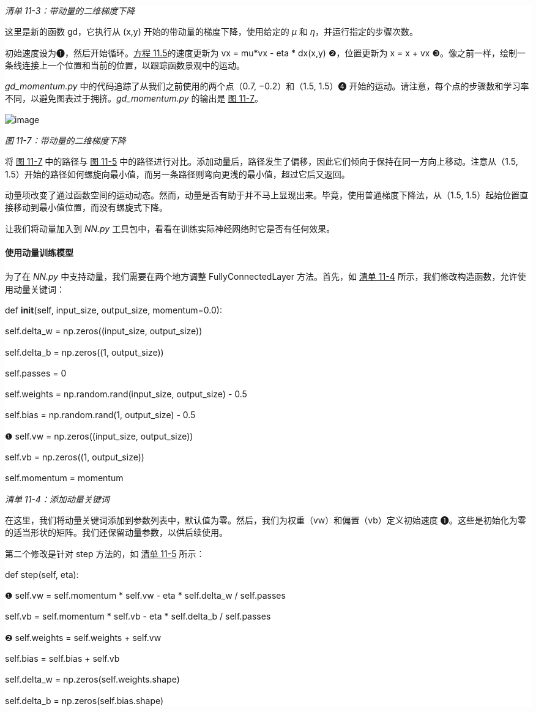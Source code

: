 *清单 11-3：带动量的二维梯度下降*

这里是新的函数 gd，它执行从 (x,y) 开始的带动量的梯度下降，使用给定的 *μ* 和 *η*，并运行指定的步骤次数。

初始速度设为❶，然后开始循环。[方程 11.5](ch11.xhtml#ch11equ05)的速度更新为 vx = mu*vx - eta * dx(x,y) ❷，位置更新为 x = x + vx ❸。像之前一样，绘制一条线连接上一个位置和当前的位置，以跟踪函数景观中的运动。

*gd_momentum.py* 中的代码追踪了从我们之前使用的两个点（0.7, −0.2）和（1.5, 1.5）❹ 开始的运动。请注意，每个点的步骤数和学习率不同，以避免图表过于拥挤。*gd_momentum.py* 的输出是 [图 11-7](ch11.xhtml#ch11fig07)。

![image](Images/11fig07.jpg)

*图 11-7：带动量的二维梯度下降*

将 [图 11-7](ch11.xhtml#ch11fig07) 中的路径与 [图 11-5](ch11.xhtml#ch11fig05) 中的路径进行对比。添加动量后，路径发生了偏移，因此它们倾向于保持在同一方向上移动。注意从（1.5, 1.5）开始的路径如何螺旋向最小值，而另一条路径则弯向更浅的最小值，超过它后又返回。

动量项改变了通过函数空间的运动动态。然而，动量是否有助于并不马上显现出来。毕竟，使用普通梯度下降法，从（1.5, 1.5）起始位置直接移动到最小值位置，而没有螺旋式下降。

让我们将动量加入到 *NN.py* 工具包中，看看在训练实际神经网络时它是否有任何效果。

#### 使用动量训练模型

为了在 *NN.py* 中支持动量，我们需要在两个地方调整 FullyConnectedLayer 方法。首先，如 [清单 11-4](ch11.xhtml#ch11ex04) 所示，我们修改构造函数，允许使用动量关键词：

def __init__(self, input_size, output_size, momentum=0.0):

self.delta_w = np.zeros((input_size, output_size))

self.delta_b = np.zeros((1, output_size))

self.passes = 0

self.weights = np.random.rand(input_size, output_size) - 0.5

self.bias = np.random.rand(1, output_size) - 0.5

❶ self.vw = np.zeros((input_size, output_size))

self.vb = np.zeros((1, output_size))

self.momentum = momentum

*清单 11-4：添加动量关键词*

在这里，我们将动量关键词添加到参数列表中，默认值为零。然后，我们为权重（vw）和偏置（vb）定义初始速度 ❶。这些是初始化为零的适当形状的矩阵。我们还保留动量参数，以供后续使用。

第二个修改是针对 step 方法的，如 [清单 11-5](ch11.xhtml#ch11ex05) 所示：

def step(self, eta):

❶ self.vw = self.momentum * self.vw - eta * self.delta_w / self.passes

self.vb = self.momentum * self.vb - eta * self.delta_b / self.passes

❷ self.weights = self.weights + self.vw

self.bias = self.bias + self.vb

self.delta_w = np.zeros(self.weights.shape)

self.delta_b = np.zeros(self.bias.shape)

